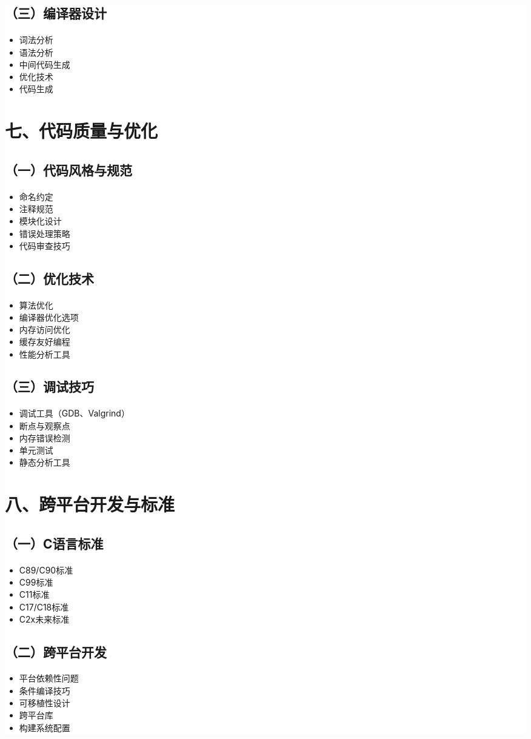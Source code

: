 ## （三）编译器设计
- 词法分析
- 语法分析
- 中间代码生成
- 优化技术
- 代码生成

# 七、代码质量与优化

## （一）代码风格与规范
- 命名约定
- 注释规范
- 模块化设计
- 错误处理策略
- 代码审查技巧

## （二）优化技术
- 算法优化
- 编译器优化选项
- 内存访问优化
- 缓存友好编程
- 性能分析工具

## （三）调试技巧
- 调试工具（GDB、Valgrind）
- 断点与观察点
- 内存错误检测
- 单元测试
- 静态分析工具

# 八、跨平台开发与标准

## （一）C语言标准
- C89/C90标准
- C99标准
- C11标准
- C17/C18标准
- C2x未来标准

## （二）跨平台开发
- 平台依赖性问题
- 条件编译技巧
- 可移植性设计
- 跨平台库
- 构建系统配置
